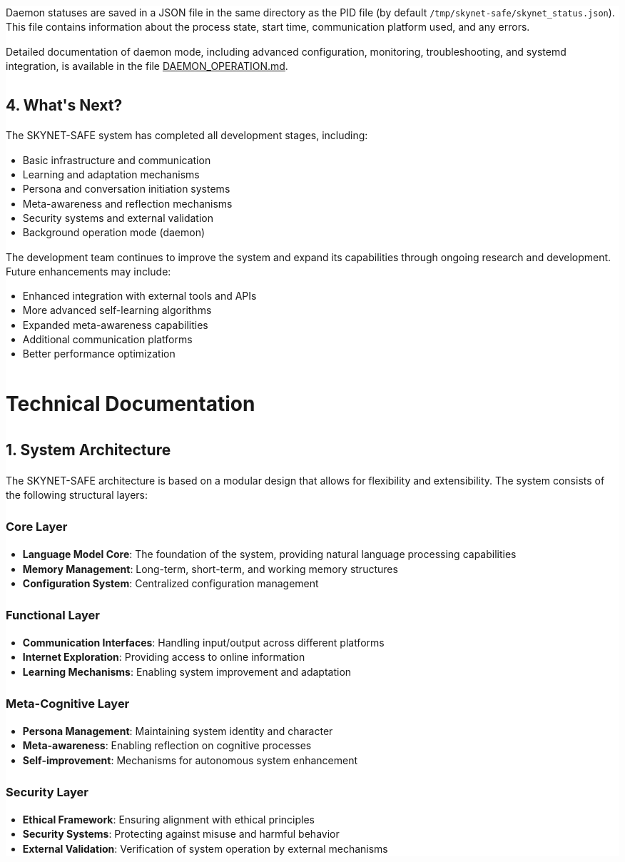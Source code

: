 Daemon statuses are saved in a JSON file in the same directory as the PID file (by default `/tmp/skynet-safe/skynet_status.json`). This file contains information about the process state, start time, communication platform used, and any errors.

Detailed documentation of daemon mode, including advanced configuration, monitoring, troubleshooting, and systemd integration, is available in the file [DAEMON_OPERATION.md](DAEMON_OPERATION.md).

## 4. What's Next?

The SKYNET-SAFE system has completed all development stages, including:

- Basic infrastructure and communication
- Learning and adaptation mechanisms
- Persona and conversation initiation systems
- Meta-awareness and reflection mechanisms
- Security systems and external validation
- Background operation mode (daemon)

The development team continues to improve the system and expand its capabilities through ongoing research and development. Future enhancements may include:

- Enhanced integration with external tools and APIs
- More advanced self-learning algorithms
- Expanded meta-awareness capabilities
- Additional communication platforms
- Better performance optimization

# Technical Documentation

## 1. System Architecture

The SKYNET-SAFE architecture is based on a modular design that allows for flexibility and extensibility. The system consists of the following structural layers:

### Core Layer
- **Language Model Core**: The foundation of the system, providing natural language processing capabilities
- **Memory Management**: Long-term, short-term, and working memory structures
- **Configuration System**: Centralized configuration management

### Functional Layer
- **Communication Interfaces**: Handling input/output across different platforms
- **Internet Exploration**: Providing access to online information
- **Learning Mechanisms**: Enabling system improvement and adaptation

### Meta-Cognitive Layer
- **Persona Management**: Maintaining system identity and character
- **Meta-awareness**: Enabling reflection on cognitive processes
- **Self-improvement**: Mechanisms for autonomous system enhancement

### Security Layer
- **Ethical Framework**: Ensuring alignment with ethical principles
- **Security Systems**: Protecting against misuse and harmful behavior
- **External Validation**: Verification of system operation by external mechanisms
